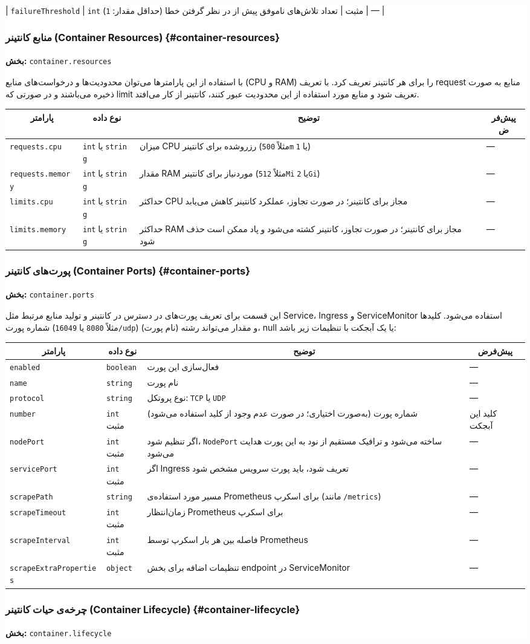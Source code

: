| `failureThreshold`    | `int` مثبت         | تعداد تلاش‌های ناموفق پیش از در نظر گرفتن خطا (حداقل مقدار: `1`)         | —       |

### منابع کانتینر (Container Resources) {#container-resources}

**بخش:** `container.resources`

با استفاده از این پارامترها می‌توان محدودیت‌ها و درخواست‌های منابع (CPU و RAM) را برای هر کانتینر تعریف کرد. با تعریف request منابع به صورت ذخیره می‌باشند و در صورتی که limit تعریف شود و منابع مورد استفاده از این محدودیت عبور کنند، کانتینر از کار می‌افتد.

| پارامتر           | نوع داده          | توضیح                                                                                   | پیش‌فرض |
| ----------------- | ----------------- | --------------------------------------------------------------------------------------- | ------- |
| `requests.cpu`    | `int` یا `string` | میزان CPU رزروشده برای کانتینر (مثلاً `500m` یا `1`)                                    | —       |
| `requests.memory` | `int` یا `string` | مقدار RAM موردنیاز برای کانتینر (مثلاً `512Mi` یا `2Gi`)                                | —       |
| `limits.cpu`      | `int` یا `string` | حداکثر CPU مجاز برای کانتینر؛ در صورت تجاوز، عملکرد کانتینر کاهش می‌یابد                | —       |
| `limits.memory`   | `int` یا `string` | حداکثر RAM مجاز برای کانتینر؛ در صورت تجاوز، کانتینر کشته می‌شود و پاد ممکن است حذف شود | —       |

### پورت‌های کانتینر (Container Ports) {#container-ports}

**بخش:** `container.ports`

این قسمت برای تعریف پورت‌های در دسترس در کانتینر و تولید منابع مرتبط مثل Service، Ingress و ServiceMonitor استفاده می‌شود. کلیدها شماره پورت (مثلاً `8080` یا `16049/udp`) و مقدار می‌تواند رشته (نام پورت)، null یا یک آبجکت با تنظیمات زیر باشد:

| پارامتر                 | نوع داده   | توضیح                                                                                  | پیش‌فرض        |
| ----------------------- | ---------- | -------------------------------------------------------------------------------------- | -------------- |
| `enabled`               | `boolean`  | فعال‌سازی این پورت                                                                     | —              |
| `name`                  | `string`   | نام پورت                                                                               | —              |
| `protocol`              | `string`   | نوع پروتکل: `TCP` یا `UDP`                                                             | —              |
| `number`                | `int` مثبت | شماره پورت (به‌صورت اختیاری؛ در صورت عدم وجود از کلید استفاده می‌شود)                  | کلید این آبجکت |
| `nodePort`              | `int` مثبت | اگر تنظیم شود، `NodePort` ساخته می‌شود و ترافیک مستقیم از نود به این پورت هدایت می‌شود | —              |
| `servicePort`           | `int` مثبت | اگر Ingress تعریف شود، باید پورت سرویس مشخص شود                                        | —              |
| `scrapePath`            | `string`   | مسیر مورد استفاده‌ی Prometheus برای اسکرپ (مانند `/metrics`)                           | —              |
| `scrapeTimeout`         | `int` مثبت | زمان‌انتظار Prometheus برای اسکرپ                                                      | —              |
| `scrapeInterval`        | `int` مثبت | فاصله بین هر بار اسکرپ توسط Prometheus                                                 | —              |
| `scrapeExtraProperties` | `object`   | تنظیمات اضافه برای بخش endpoint در ServiceMonitor                                      | —              |

### چرخه‌ی حیات کانتینر (Container Lifecycle) {#container-lifecycle}

**بخش:** `container.lifecycle`
